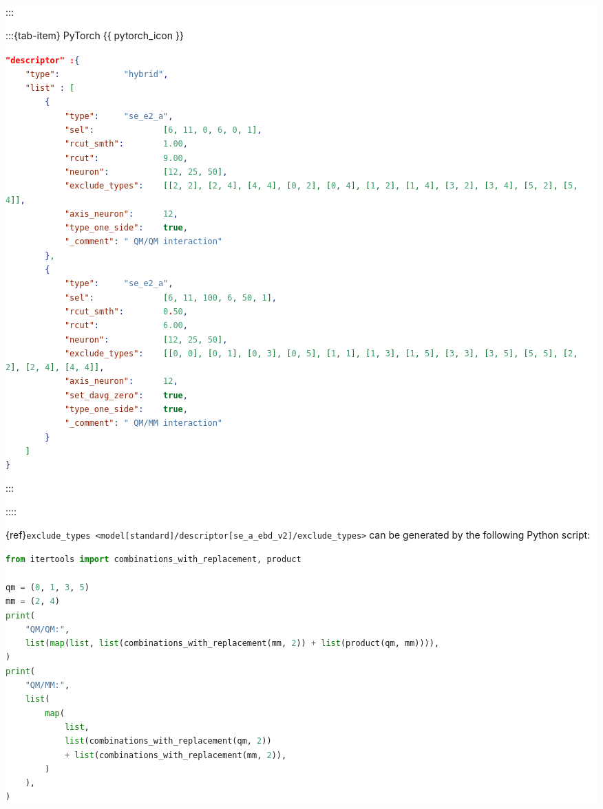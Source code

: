 :::

:::{tab-item} PyTorch {{ pytorch_icon }}

```json
"descriptor" :{
    "type":             "hybrid",
    "list" : [
        {
            "type":     "se_e2_a",
            "sel":              [6, 11, 0, 6, 0, 1],
            "rcut_smth":        1.00,
            "rcut":             9.00,
            "neuron":           [12, 25, 50],
            "exclude_types":    [[2, 2], [2, 4], [4, 4], [0, 2], [0, 4], [1, 2], [1, 4], [3, 2], [3, 4], [5, 2], [5, 4]],
            "axis_neuron":      12,
            "type_one_side":    true,
            "_comment": " QM/QM interaction"
        },
        {
            "type":     "se_e2_a",
            "sel":              [6, 11, 100, 6, 50, 1],
            "rcut_smth":        0.50,
            "rcut":             6.00,
            "neuron":           [12, 25, 50],
            "exclude_types":    [[0, 0], [0, 1], [0, 3], [0, 5], [1, 1], [1, 3], [1, 5], [3, 3], [3, 5], [5, 5], [2, 2], [2, 4], [4, 4]],
            "axis_neuron":      12,
            "set_davg_zero":    true,
            "type_one_side":    true,
            "_comment": " QM/MM interaction"
        }
    ]
}
```

:::

::::

{ref}`exclude_types <model[standard]/descriptor[se_a_ebd_v2]/exclude_types>` can be generated by the following Python script:

```py
from itertools import combinations_with_replacement, product

qm = (0, 1, 3, 5)
mm = (2, 4)
print(
    "QM/QM:",
    list(map(list, list(combinations_with_replacement(mm, 2)) + list(product(qm, mm)))),
)
print(
    "QM/MM:",
    list(
        map(
            list,
            list(combinations_with_replacement(qm, 2))
            + list(combinations_with_replacement(mm, 2)),
        )
    ),
)
```


[^1]: This section is built upon Jinzhe Zeng, Duo Zhang, Denghui Lu, Pinghui Mo, Zeyu Li, Yixiao Chen, Marián Rynik, Li'ang Huang, Ziyao Li, Shaochen Shi, Yingze Wang, Haotian Ye, Ping Tuo, Jiabin Yang, Ye Ding, Yifan Li, Davide Tisi, Qiyu Zeng, Han Bao, Yu Xia, Jiameng Huang, Koki Muraoka, Yibo Wang, Junhan Chang, Fengbo Yuan, Sigbjørn Løland Bore, Chun Cai, Yinnian Lin, Bo Wang, Jiayan Xu, Jia-Xin Zhu, Chenxing Luo, Yuzhi Zhang, Rhys E. A. Goodall, Wenshuo Liang, Anurag Kumar Singh, Sikai Yao, Jingchao Zhang, Renata Wentzcovitch, Jiequn Han, Jie Liu, Weile Jia, Darrin M. York, Weinan E, Roberto Car, Linfeng Zhang, Han Wang, [J. Chem. Phys. 159, 054801 (2023)](https://doi.org/10.1063/5.0155600) licensed under a [Creative Commons Attribution (CC BY) license](http://creativecommons.org/licenses/by/4.0/).